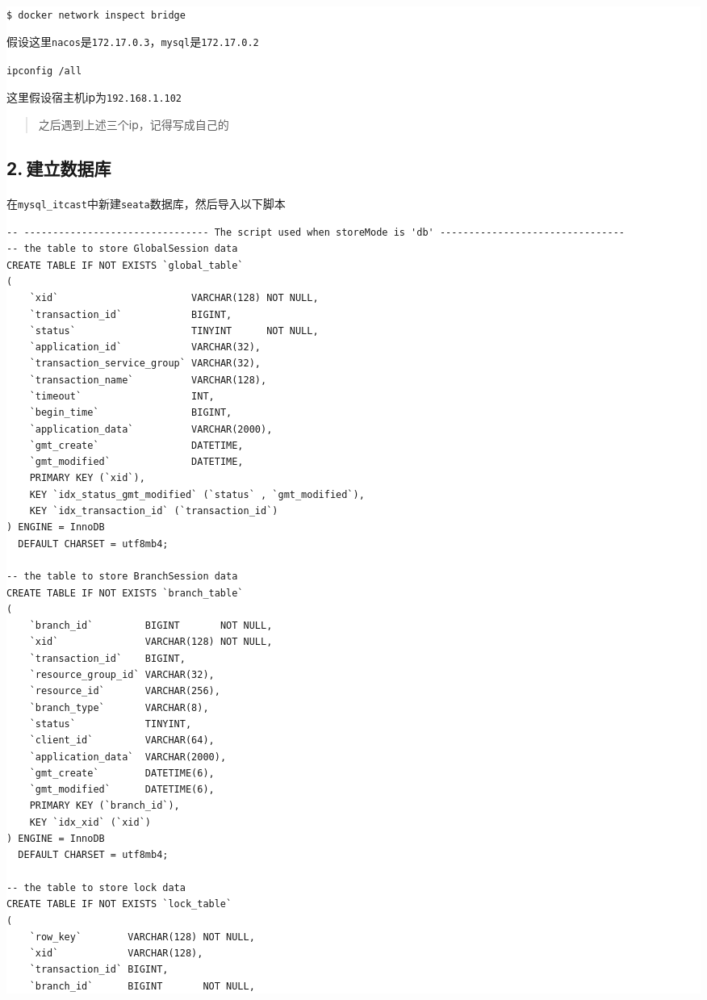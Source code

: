 ```prism language-bash
$ docker network inspect bridge
```

假设这里`nacos`是`172.17.0.3`，`mysql`是`172.17.0.2`

```prism language-bash
ipconfig /all
```

这里假设宿主机ip为`192.168.1.102`
> 之后遇到上述三个ip，记得写成自己的

## 2. 建立数据库

在`mysql_itcast`中新建`seata`数据库，然后导入以下脚本

```prism language-sql
-- -------------------------------- The script used when storeMode is 'db' --------------------------------
-- the table to store GlobalSession data
CREATE TABLE IF NOT EXISTS `global_table`
(
    `xid`                       VARCHAR(128) NOT NULL,
    `transaction_id`            BIGINT,
    `status`                    TINYINT      NOT NULL,
    `application_id`            VARCHAR(32),
    `transaction_service_group` VARCHAR(32),
    `transaction_name`          VARCHAR(128),
    `timeout`                   INT,
    `begin_time`                BIGINT,
    `application_data`          VARCHAR(2000),
    `gmt_create`                DATETIME,
    `gmt_modified`              DATETIME,
    PRIMARY KEY (`xid`),
    KEY `idx_status_gmt_modified` (`status` , `gmt_modified`),
    KEY `idx_transaction_id` (`transaction_id`)
) ENGINE = InnoDB
  DEFAULT CHARSET = utf8mb4;

-- the table to store BranchSession data
CREATE TABLE IF NOT EXISTS `branch_table`
(
    `branch_id`         BIGINT       NOT NULL,
    `xid`               VARCHAR(128) NOT NULL,
    `transaction_id`    BIGINT,
    `resource_group_id` VARCHAR(32),
    `resource_id`       VARCHAR(256),
    `branch_type`       VARCHAR(8),
    `status`            TINYINT,
    `client_id`         VARCHAR(64),
    `application_data`  VARCHAR(2000),
    `gmt_create`        DATETIME(6),
    `gmt_modified`      DATETIME(6),
    PRIMARY KEY (`branch_id`),
    KEY `idx_xid` (`xid`)
) ENGINE = InnoDB
  DEFAULT CHARSET = utf8mb4;

-- the table to store lock data
CREATE TABLE IF NOT EXISTS `lock_table`
(
    `row_key`        VARCHAR(128) NOT NULL,
    `xid`            VARCHAR(128),
    `transaction_id` BIGINT,
    `branch_id`      BIGINT       NOT NULL,
```